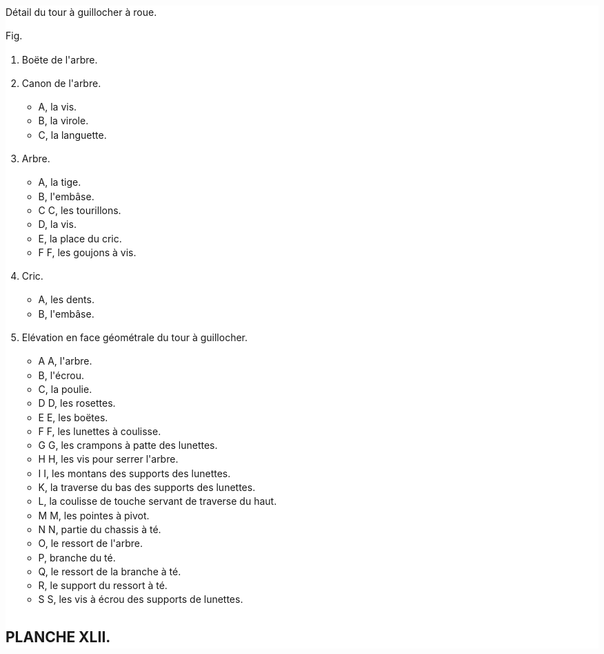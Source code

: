 Détail du tour à guillocher à roue.

Fig.
1. Boëte de l'arbre.

2. Canon de l'arbre.
	- A, la vis.
	- B, la virole.
	- C, la languette.

3. Arbre.
	- A, la tige.
	- B, l'embâse.
	- C C, les tourillons.
	- D, la vis.
	- E, la place du cric.
	- F F, les goujons à vis.

4. Cric.
	- A, les dents.
	- B, l'embâse.

5. Elévation en face géométrale du tour à guillocher.
	- A A, l'arbre.
	- B, l'écrou.
	- C, la poulie.
	- D D, les rosettes.
	- E E, les boëtes.
	- F F, les lunettes à coulisse.
	- G G, les crampons à patte des lunettes.
	- H H, les vis pour serrer l'arbre.
	- I I, les montans des supports des lunettes.
	- K, la traverse du bas des supports des lunettes.
	- L, la coulisse de touche servant de traverse du haut.
	- M M, les pointes à pivot.
	- N N, partie du chassis à té.
	- O, le ressort de l'arbre.
	- P, branche du té.
	- Q, le ressort de la branche à té.
	- R, le support du ressort à té.
	- S S, les vis à écrou des supports de lunettes.


PLANCHE XLII.
-------------
